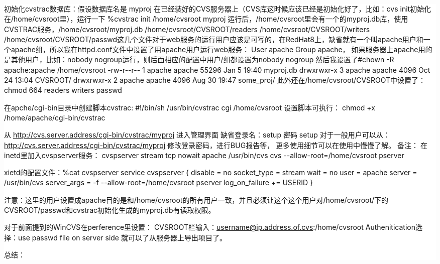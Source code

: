 初始化cvstrac数据库：假设数据库名是 myproj
在已经装好的CVS服务器上（CVS库这时候应该已经是初始化好了，比如：cvs init初始化在/home/cvsroot里），运行一下
%cvstrac init /home/cvsroot myproj
运行后，/home/cvsroot里会有一个的myproj.db库，使用CVSTRAC服务，/home/cvsroot/myproj.db /home/cvsroot/CVSROOT/readers /home/cvsroot/CVSROOT/writers /home/cvsroot/CVSROOT/passwd这几个文件对于web服务的运行用户应该是可写的，在RedHat8上，缺省就有一个叫apache用户和一个apache组，所以我在httpd.conf文件中设置了用apache用户运行web服务：
User apache
Group apache，
如果服务器上apache用的是其他用户，比如：nobody nogroup运行，则后面相应的配置中用户/组都设置为nobody nogroup
然后我设置了#chown -R apache:apache /home/cvsroot
-rw-r--r-- 1 apache apache 55296 Jan 5 19:40 myproj.db
drwxrwxr-x 3 apache apache 4096 Oct 24 13:04 CVSROOT/
drwxrwxr-x 2 apache apache 4096 Aug 30 19:47 some_proj/
此外还在/home/cvsroot/CVSROOT中设置了：
chmod 664 readers writers passwd

在apche/cgi-bin目录中创建脚本cvstrac:
#!/bin/sh
/usr/bin/cvstrac cgi /home/cvsroot
设置脚本可执行：
chmod +x /home/apache/cgi-bin/cvstrac

从 http://cvs.server.address/cgi-bin/cvstrac/myproj 进入管理界面
缺省登录名：setup 密码 setup
对于一般用户可以从：
http://cvs.server.address/cgi-bin/cvstrac/myproj
修改登录密码，进行BUG报告等，
更多使用细节可以在使用中慢慢了解。
备注：
在inetd里加入cvspserver服务：
cvspserver stream tcp nowait apache /usr/bin/cvs cvs --allow-root=/home/cvsroot pserver

xietd的配置文件：%cat cvspserver
service cvspserver
{
disable = no
socket_type = stream
wait = no
user = apache
server = /usr/bin/cvs
server_args = -f --allow-root=/home/cvsroot pserver
log_on_failure += USERID
}

注意：这里的用户设置成apache目的是和/home/cvsroot的所有用户一致，并且必须让这个这个用户对/home/cvsroot/下的CVSROOT/passwd和cvstrac初始化生成的myproj.db有读取权限。

对于前面提到的WinCVS在perference里设置：
CVSROOT栏输入：username@ip.address.of.cvs:/home/cvsroot
Authenitication选择：use passwd file on server side
就可以了从服务器上导出项目了。

总结：
